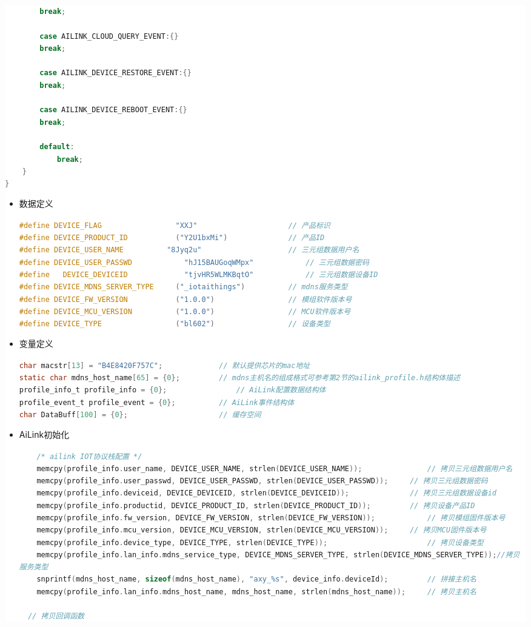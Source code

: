   ```c
          break;
  
          case AILINK_CLOUD_QUERY_EVENT:{}
          break;
  
          case AILINK_DEVICE_RESTORE_EVENT:{}
          break;
  
          case AILINK_DEVICE_REBOOT_EVENT:{}
          break;
              
          default:
              break;
      }
  }
  ```

* 数据定义

  ```c
  #define DEVICE_FLAG                 "XXJ"						// 产品标识
  #define DEVICE_PRODUCT_ID           ("Y2U1bxMi")				// 产品ID
  #define DEVICE_USER_NAME			"8Jyq2u"					// 三元组数据用户名
  #define DEVICE_USER_PASSWD			"hJ15BAUGoqWMpx"			// 三元组数据密码
  #define	DEVICE_DEVICEID				"tjvHR5WLMKBqtO"			// 三元组数据设备ID
  #define DEVICE_MDNS_SERVER_TYPE     ("_iotaithings")			// mdns服务类型
  #define DEVICE_FW_VERSION           ("1.0.0")					// 模组软件版本号
  #define DEVICE_MCU_VERSION          ("1.0.0")					// MCU软件版本号
  #define DEVICE_TYPE                 ("bl602")					// 设备类型
  ```

* 变量定义

  ```c
  char macstr[13] = "B4E8420F757C";				// 默认提供芯片的mac地址
  static char mdns_host_name[65] = {0};			// mdns主机名的组成格式可参考第2节的ailink_profile.h结构体描述
  profile_info_t profile_info = {0};				// AiLink配置数据结构体
  profile_event_t profile_event = {0};			// AiLink事件结构体
  char DataBuff[100] = {0};						// 缓存空间
  ```

* AiLink初始化

  ```c
      /* ailink IOT协议栈配置 */
      memcpy(profile_info.user_name, DEVICE_USER_NAME, strlen(DEVICE_USER_NAME));				// 拷贝三元组数据用户名
      memcpy(profile_info.user_passwd, DEVICE_USER_PASSWD, strlen(DEVICE_USER_PASSWD));		// 拷贝三元组数据密码
      memcpy(profile_info.deviceid, DEVICE_DEVICEID, strlen(DEVICE_DEVICEID));				// 拷贝三元组数据设备id
      memcpy(profile_info.productid, DEVICE_PRODUCT_ID, strlen(DEVICE_PRODUCT_ID));			// 拷贝设备产品ID
      memcpy(profile_info.fw_version, DEVICE_FW_VERSION, strlen(DEVICE_FW_VERSION));			// 拷贝模组固件版本号
      memcpy(profile_info.mcu_version, DEVICE_MCU_VERSION, strlen(DEVICE_MCU_VERSION));		// 拷贝MCU固件版本号
      memcpy(profile_info.device_type, DEVICE_TYPE, strlen(DEVICE_TYPE));						// 拷贝设备类型
      memcpy(profile_info.lan_info.mdns_service_type, DEVICE_MDNS_SERVER_TYPE, strlen(DEVICE_MDNS_SERVER_TYPE));//拷贝服务类型
      snprintf(mdns_host_name, sizeof(mdns_host_name), "axy_%s", device_info.deviceId);			// 拼接主机名
      memcpy(profile_info.lan_info.mdns_host_name, mdns_host_name, strlen(mdns_host_name));		// 拷贝主机名
  
  	// 拷贝回调函数
  ```